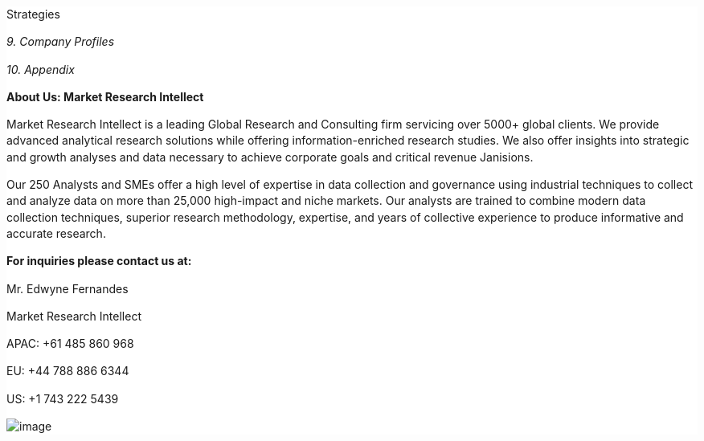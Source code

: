 Strategies</span></em></li></ul><p><em><span class="font-[700]">9. Company Profiles</span></em></p><p><em><span class="font-[700]">10. Appendix</span></em></p><p><strong><span class="font-[700]">About Us: Market Research Intellect</span></strong></p><p><span class="">Market Research Intellect is a leading Global Research and Consulting firm servicing over 5000+ global clients. We provide advanced analytical research solutions while offering information-enriched research studies.&nbsp;</span>We also offer insights into strategic and growth analyses and data necessary to achieve corporate goals and critical revenue Janisions.</p><p><span class="">Our 250 Analysts and SMEs offer a high level of expertise in data collection and governance using industrial techniques to collect and analyze data on more than 25,000 high-impact and niche markets. Our analysts are trained to combine modern data collection techniques, superior research methodology, expertise, and years of collective experience to produce informative and accurate research.</span></p><p><strong>For inquiries please contact us at:</strong></p><p>Mr. Edwyne Fernandes</p><p>Market Research Intellect</p><p>APAC: +61 485 860 968</p><p>EU: +44 788 886 6344</p><p>US: +1 743 222 5439</p>
![image](https://github.com/user-attachments/assets/6ad500a0-43aa-4b88-a098-3233e34da907)
